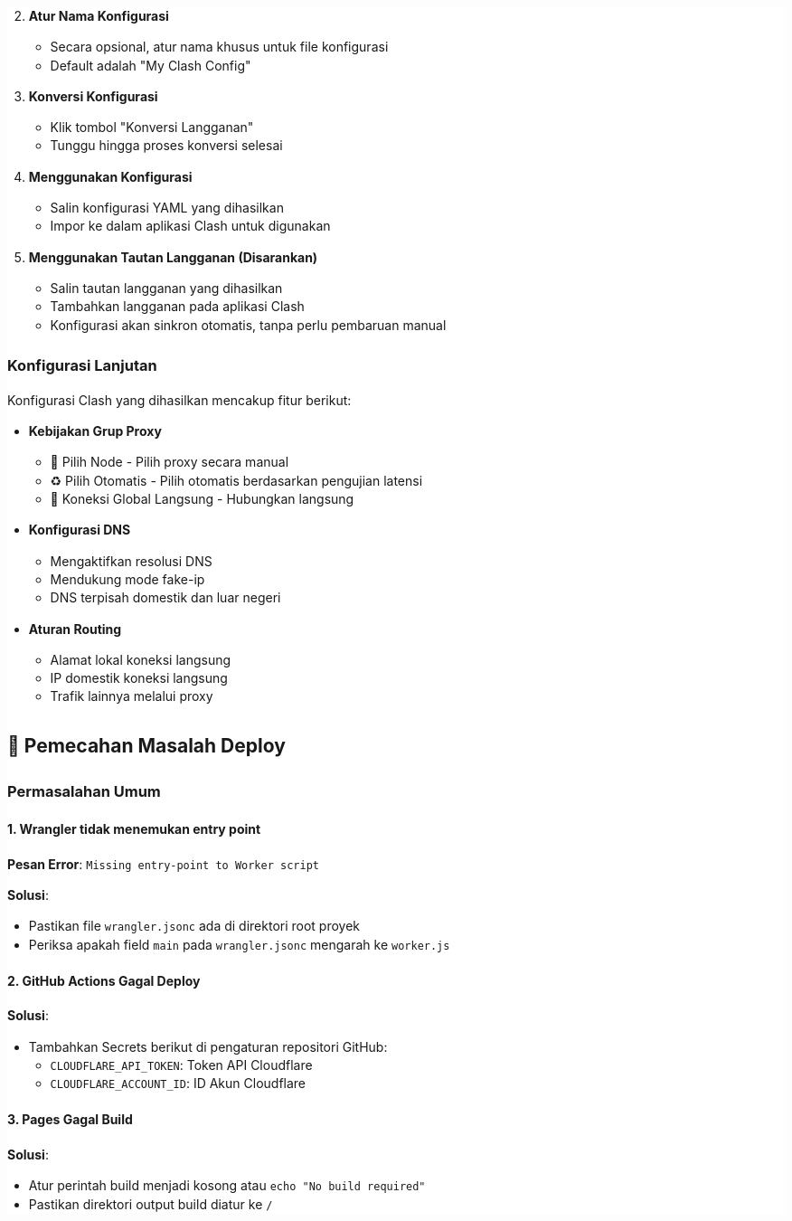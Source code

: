 2. **Atur Nama Konfigurasi**
   - Secara opsional, atur nama khusus untuk file konfigurasi
   - Default adalah "My Clash Config"

3. **Konversi Konfigurasi**
   - Klik tombol "Konversi Langganan"
   - Tunggu hingga proses konversi selesai
4. **Menggunakan Konfigurasi**
   - Salin konfigurasi YAML yang dihasilkan
   - Impor ke dalam aplikasi Clash untuk digunakan

5. **Menggunakan Tautan Langganan (Disarankan)**
   - Salin tautan langganan yang dihasilkan
   - Tambahkan langganan pada aplikasi Clash
   - Konfigurasi akan sinkron otomatis, tanpa perlu pembaruan manual

### Konfigurasi Lanjutan

Konfigurasi Clash yang dihasilkan mencakup fitur berikut:

- **Kebijakan Grup Proxy**
  - 🚀 Pilih Node - Pilih proxy secara manual
  - ♻️ Pilih Otomatis - Pilih otomatis berdasarkan pengujian latensi
  - 🎯 Koneksi Global Langsung - Hubungkan langsung

- **Konfigurasi DNS**
  - Mengaktifkan resolusi DNS
  - Mendukung mode fake-ip
  - DNS terpisah domestik dan luar negeri

- **Aturan Routing**
  - Alamat lokal koneksi langsung
  - IP domestik koneksi langsung
  - Trafik lainnya melalui proxy

## 🔧 Pemecahan Masalah Deploy

### Permasalahan Umum

#### 1. Wrangler tidak menemukan entry point
**Pesan Error**: `Missing entry-point to Worker script`

**Solusi**:
- Pastikan file `wrangler.jsonc` ada di direktori root proyek
- Periksa apakah field `main` pada `wrangler.jsonc` mengarah ke `worker.js`


#### 2. GitHub Actions Gagal Deploy
**Solusi**:
- Tambahkan Secrets berikut di pengaturan repositori GitHub:
  - `CLOUDFLARE_API_TOKEN`: Token API Cloudflare
  - `CLOUDFLARE_ACCOUNT_ID`: ID Akun Cloudflare

#### 3. Pages Gagal Build
**Solusi**:
- Atur perintah build menjadi kosong atau `echo "No build required"`
- Pastikan direktori output build diatur ke `/`
